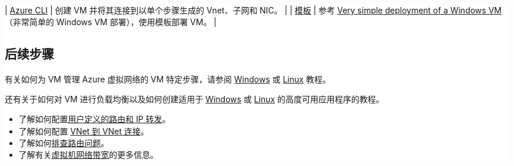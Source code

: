 | [Azure CLI](../articles/virtual-machines/linux/create-cli-complete.md) | 创建 VM 并将其连接到以单个步骤生成的 Vnet、子网和 NIC。 |
| [模板](../articles/virtual-machines/windows/ps-template.md) | 参考 [Very simple deployment of a Windows VM](https://github.com/Azure/azure-quickstart-templates/tree/master/101-vm-simple-windows)（非常简单的 Windows VM 部署），使用模板部署 VM。 |

## <a name="next-steps"></a>后续步骤
有关如何为 VM 管理 Azure 虚拟网络的 VM 特定步骤，请参阅 [Windows](../articles/virtual-machines/windows/tutorial-virtual-network.md) 或 [Linux](../articles/virtual-machines/linux/tutorial-virtual-network.md) 教程。

还有关于如何对 VM 进行负载均衡以及如何创建适用于 [Windows](../articles/virtual-machines/windows/tutorial-load-balancer.md) 或 [Linux](../articles/virtual-machines/linux/tutorial-load-balancer.md) 的高度可用应用程序的教程。

- 了解如何配置[用户定义的路由和 IP 转发](../articles/virtual-network/virtual-networks-udr-overview.md)。 
- 了解如何配置 [VNet 到 VNet 连接](../articles/vpn-gateway/vpn-gateway-vnet-vnet-rm-ps.md)。
- 了解如何[排查路由问题](../articles/virtual-network/diagnose-network-routing-problem.md)。
- 了解有关[虚拟机网络带宽](../articles/virtual-network/virtual-machine-network-throughput.md)的更多信息。
